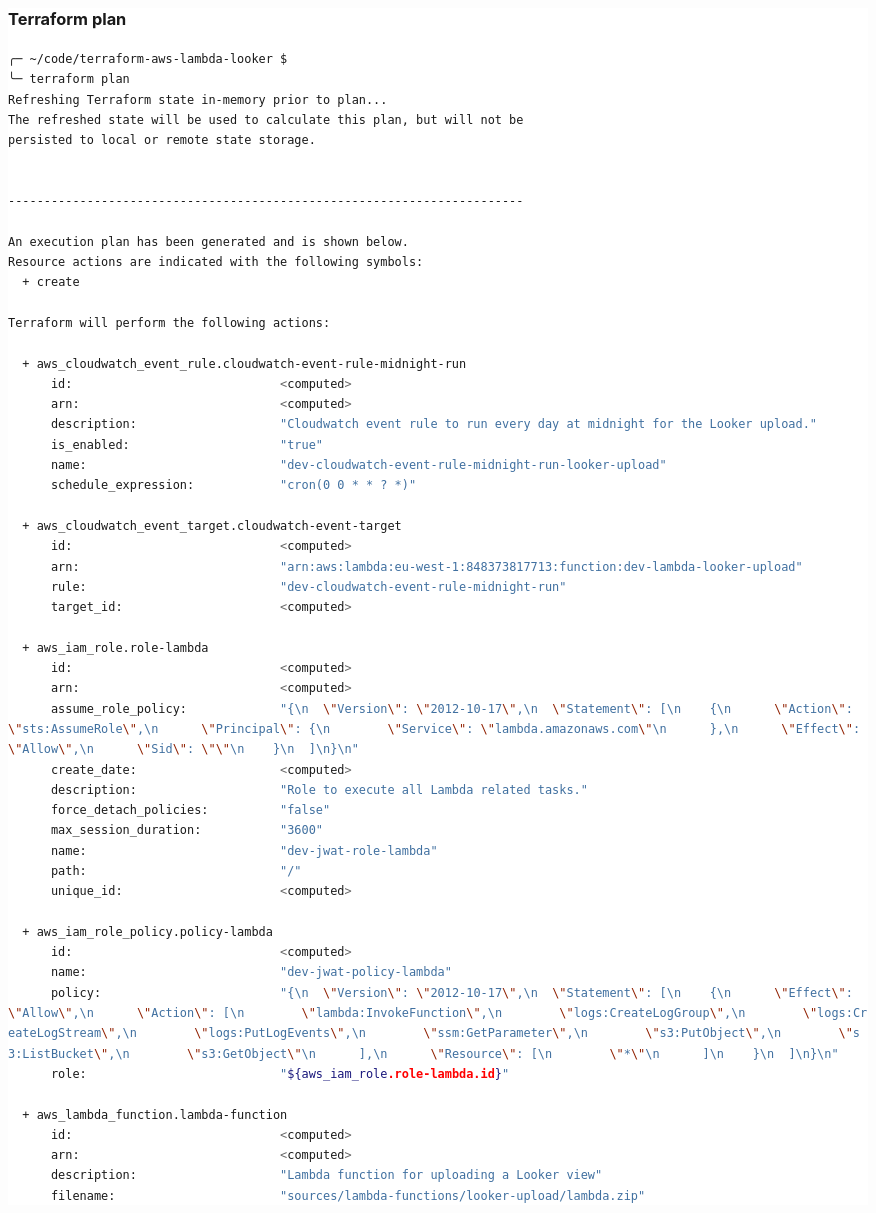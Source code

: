 ### Terraform plan

```bash
╭─ ~/code/terraform-aws-lambda-looker $
╰─ terraform plan
Refreshing Terraform state in-memory prior to plan...
The refreshed state will be used to calculate this plan, but will not be
persisted to local or remote state storage.


------------------------------------------------------------------------

An execution plan has been generated and is shown below.
Resource actions are indicated with the following symbols:
  + create

Terraform will perform the following actions:

  + aws_cloudwatch_event_rule.cloudwatch-event-rule-midnight-run
      id:                             <computed>
      arn:                            <computed>
      description:                    "Cloudwatch event rule to run every day at midnight for the Looker upload."
      is_enabled:                     "true"
      name:                           "dev-cloudwatch-event-rule-midnight-run-looker-upload"
      schedule_expression:            "cron(0 0 * * ? *)"

  + aws_cloudwatch_event_target.cloudwatch-event-target
      id:                             <computed>
      arn:                            "arn:aws:lambda:eu-west-1:848373817713:function:dev-lambda-looker-upload"
      rule:                           "dev-cloudwatch-event-rule-midnight-run"
      target_id:                      <computed>

  + aws_iam_role.role-lambda
      id:                             <computed>
      arn:                            <computed>
      assume_role_policy:             "{\n  \"Version\": \"2012-10-17\",\n  \"Statement\": [\n    {\n      \"Action\": \"sts:AssumeRole\",\n      \"Principal\": {\n        \"Service\": \"lambda.amazonaws.com\"\n      },\n      \"Effect\": \"Allow\",\n      \"Sid\": \"\"\n    }\n  ]\n}\n"
      create_date:                    <computed>
      description:                    "Role to execute all Lambda related tasks."
      force_detach_policies:          "false"
      max_session_duration:           "3600"
      name:                           "dev-jwat-role-lambda"
      path:                           "/"
      unique_id:                      <computed>

  + aws_iam_role_policy.policy-lambda
      id:                             <computed>
      name:                           "dev-jwat-policy-lambda"
      policy:                         "{\n  \"Version\": \"2012-10-17\",\n  \"Statement\": [\n    {\n      \"Effect\": \"Allow\",\n      \"Action\": [\n        \"lambda:InvokeFunction\",\n        \"logs:CreateLogGroup\",\n        \"logs:CreateLogStream\",\n        \"logs:PutLogEvents\",\n        \"ssm:GetParameter\",\n        \"s3:PutObject\",\n        \"s3:ListBucket\",\n        \"s3:GetObject\"\n      ],\n      \"Resource\": [\n        \"*\"\n      ]\n    }\n  ]\n}\n"
      role:                           "${aws_iam_role.role-lambda.id}"

  + aws_lambda_function.lambda-function
      id:                             <computed>
      arn:                            <computed>
      description:                    "Lambda function for uploading a Looker view"
      filename:                       "sources/lambda-functions/looker-upload/lambda.zip"
```